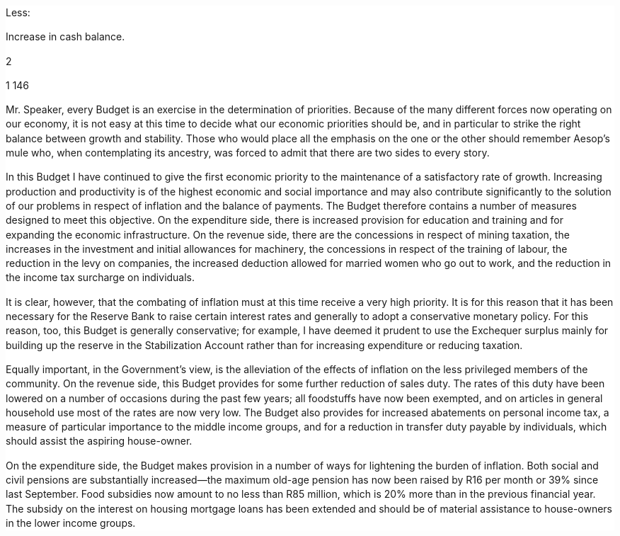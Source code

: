 <td><p>Less:</p></td>

<td><p></p></td>

</tr>

<tr>

<td><p>Increase in cash balance.</p></td>

<td><p>2</p></td>

</tr>

<tr>

<td><p></p></td>

<td><p>1 146</p></td>

</tr>

</table>

<p>Mr. Speaker, every Budget is an exercise in the determination of priorities. Because of the many different forces now operating on our economy, it is not easy at this time to decide what our economic priorities should be, and in particular to strike the right balance between growth and stability. Those who would place all the emphasis on the one or the other should remember Aesop&#x2019;s mule who, when contemplating its ancestry, was forced to admit that there are two sides to every story.</p>

<p>In this Budget I have continued to give the first economic priority to the maintenance of a satisfactory rate of growth. Increasing production and productivity is of the highest economic and social importance and may also contribute significantly to the solution of our problems in respect of inflation and the balance of payments. The Budget therefore contains a number of measures designed to meet this objective. On the expenditure side, there is increased provision for education and training and for expanding the economic infrastructure. On the revenue side, there are the concessions in respect of mining taxation, the increases in the investment and initial allowances for machinery, the concessions in respect of the training of labour, the reduction in the levy on companies, the increased deduction allowed for married women who go out to work, and the reduction in the income tax surcharge on individuals.</p>

<p><span class="col_661-662" refersTo="page_0345"/>It is clear, however, that the combating of inflation must at this time receive a very high priority. It is for this reason that it has been necessary for the Reserve Bank to raise certain interest rates and generally to adopt a conservative monetary policy. For this reason, too, this Budget is generally conservative; for example, I have deemed it prudent to use the Exchequer surplus mainly for building up the reserve in the Stabilization Account rather than for increasing expenditure or reducing taxation.</p>

<p>Equally important, in the Government&#x2019;s view, is the alleviation of the effects of inflation on the less privileged members of the community. On the revenue side, this Budget provides for some further reduction of sales duty. The rates of this duty have been lowered on a number of occasions during the past few years; all foodstuffs have now been exempted, and on articles in general household use most of the rates are now very low. The Budget also provides for increased abatements on personal income tax, a measure of particular importance to the middle income groups, and for a reduction in transfer duty payable by individuals, which should assist the aspiring house-owner.</p>

<p>On the expenditure side, the Budget makes provision in a number of ways for lightening the burden of inflation. Both social and civil pensions are substantially increased&#x2014;the maximum old-age pension has now been raised by R16 per month or 39% since last September. Food subsidies now amount to no less than R85 million, which is 20% more than in the previous financial year. The subsidy on the interest on housing mortgage loans has been extended and should be of material assistance to house-owners in the lower income groups.</p>
